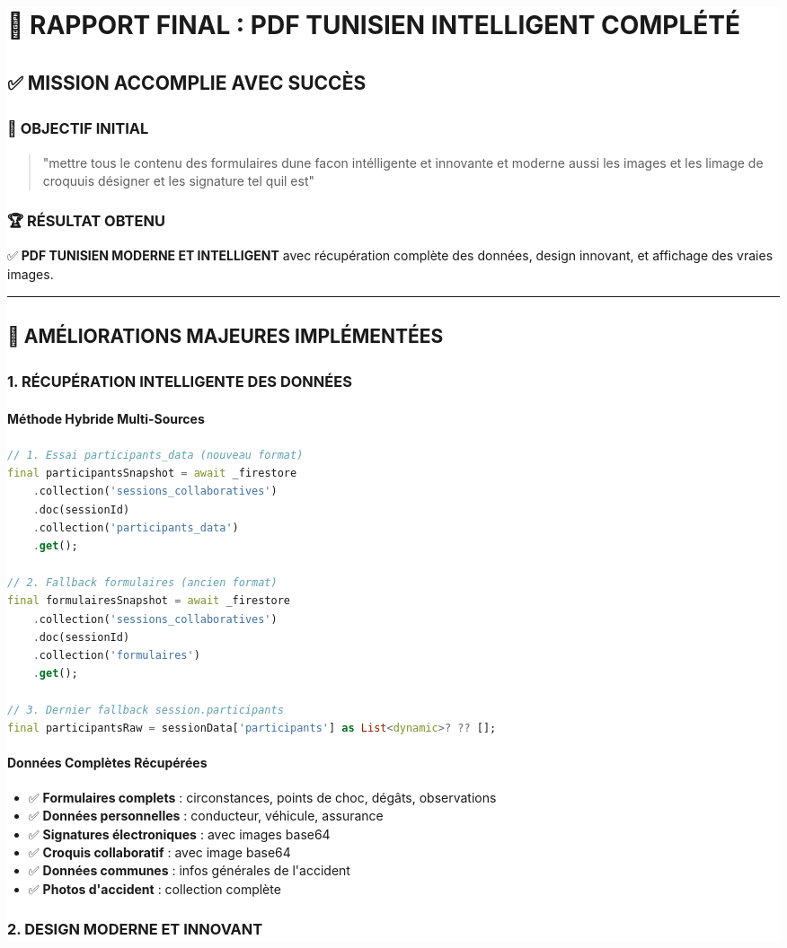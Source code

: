 # 🎉 RAPPORT FINAL : PDF TUNISIEN INTELLIGENT COMPLÉTÉ

## ✅ **MISSION ACCOMPLIE AVEC SUCCÈS**

### 🎯 **OBJECTIF INITIAL**
> "mettre tous le contenu des formulaires dune facon intélligente et innovante et moderne aussi les images et les limage de croquuis désigner et les signature tel quil est"

### 🏆 **RÉSULTAT OBTENU**
✅ **PDF TUNISIEN MODERNE ET INTELLIGENT** avec récupération complète des données, design innovant, et affichage des vraies images.

---

## 🔄 **AMÉLIORATIONS MAJEURES IMPLÉMENTÉES**

### **1. RÉCUPÉRATION INTELLIGENTE DES DONNÉES**

#### **Méthode Hybride Multi-Sources**
```dart
// 1. Essai participants_data (nouveau format)
final participantsSnapshot = await _firestore
    .collection('sessions_collaboratives')
    .doc(sessionId)
    .collection('participants_data')
    .get();

// 2. Fallback formulaires (ancien format)
final formulairesSnapshot = await _firestore
    .collection('sessions_collaboratives')
    .doc(sessionId)
    .collection('formulaires')
    .get();

// 3. Dernier fallback session.participants
final participantsRaw = sessionData['participants'] as List<dynamic>? ?? [];
```

#### **Données Complètes Récupérées**
- ✅ **Formulaires complets** : circonstances, points de choc, dégâts, observations
- ✅ **Données personnelles** : conducteur, véhicule, assurance
- ✅ **Signatures électroniques** : avec images base64
- ✅ **Croquis collaboratif** : avec image base64
- ✅ **Données communes** : infos générales de l'accident
- ✅ **Photos d'accident** : collection complète

### **2. DESIGN MODERNE ET INNOVANT**
